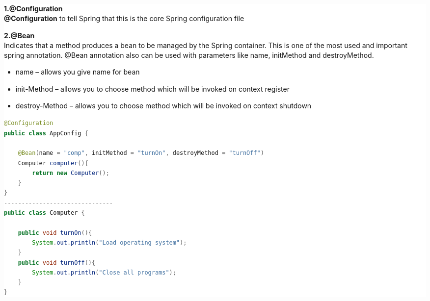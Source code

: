 **1.@Configuration**  
 **@Configuration** to tell Spring that this is the core Spring configuration
file

**2.@Bean**  
Indicates that a method produces a bean to be managed by the Spring container.
This is one of the most used and important spring annotation. @Bean annotation
also can be used with parameters like name, initMethod and destroyMethod.

-   name – allows you give name for bean

-   init-Method – allows you to choose method which will be invoked on context
    register

-   destroy-Method – allows you to choose method which will be invoked on
    context shutdown
```java
@Configuration
public class AppConfig {

    @Bean(name = "comp", initMethod = "turnOn", destroyMethod = "turnOff")
    Computer computer(){
        return new Computer();
    }
}
-------------------------------
public class Computer {

    public void turnOn(){
        System.out.println("Load operating system");
    }
    public void turnOff(){
        System.out.println("Close all programs");
    }
}
```
